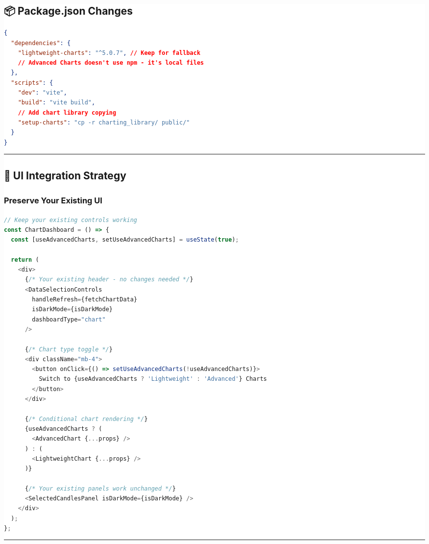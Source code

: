 
## 📦 Package.json Changes

```json
{
  "dependencies": {
    "lightweight-charts": "^5.0.7", // Keep for fallback
    // Advanced Charts doesn't use npm - it's local files
  },
  "scripts": {
    "dev": "vite",
    "build": "vite build",
    // Add chart library copying
    "setup-charts": "cp -r charting_library/ public/"
  }
}
```

---

## 🎨 UI Integration Strategy

### Preserve Your Existing UI
```javascript
// Keep your existing controls working
const ChartDashboard = () => {
  const [useAdvancedCharts, setUseAdvancedCharts] = useState(true);
  
  return (
    <div>
      {/* Your existing header - no changes needed */}
      <DataSelectionControls 
        handleRefresh={fetchChartData}
        isDarkMode={isDarkMode}
        dashboardType="chart"
      />
      
      {/* Chart type toggle */}
      <div className="mb-4">
        <button onClick={() => setUseAdvancedCharts(!useAdvancedCharts)}>
          Switch to {useAdvancedCharts ? 'Lightweight' : 'Advanced'} Charts
        </button>
      </div>
      
      {/* Conditional chart rendering */}
      {useAdvancedCharts ? (
        <AdvancedChart {...props} />
      ) : (
        <LightweightChart {...props} />
      )}
      
      {/* Your existing panels work unchanged */}
      <SelectedCandlesPanel isDarkMode={isDarkMode} />
    </div>
  );
};
```

---